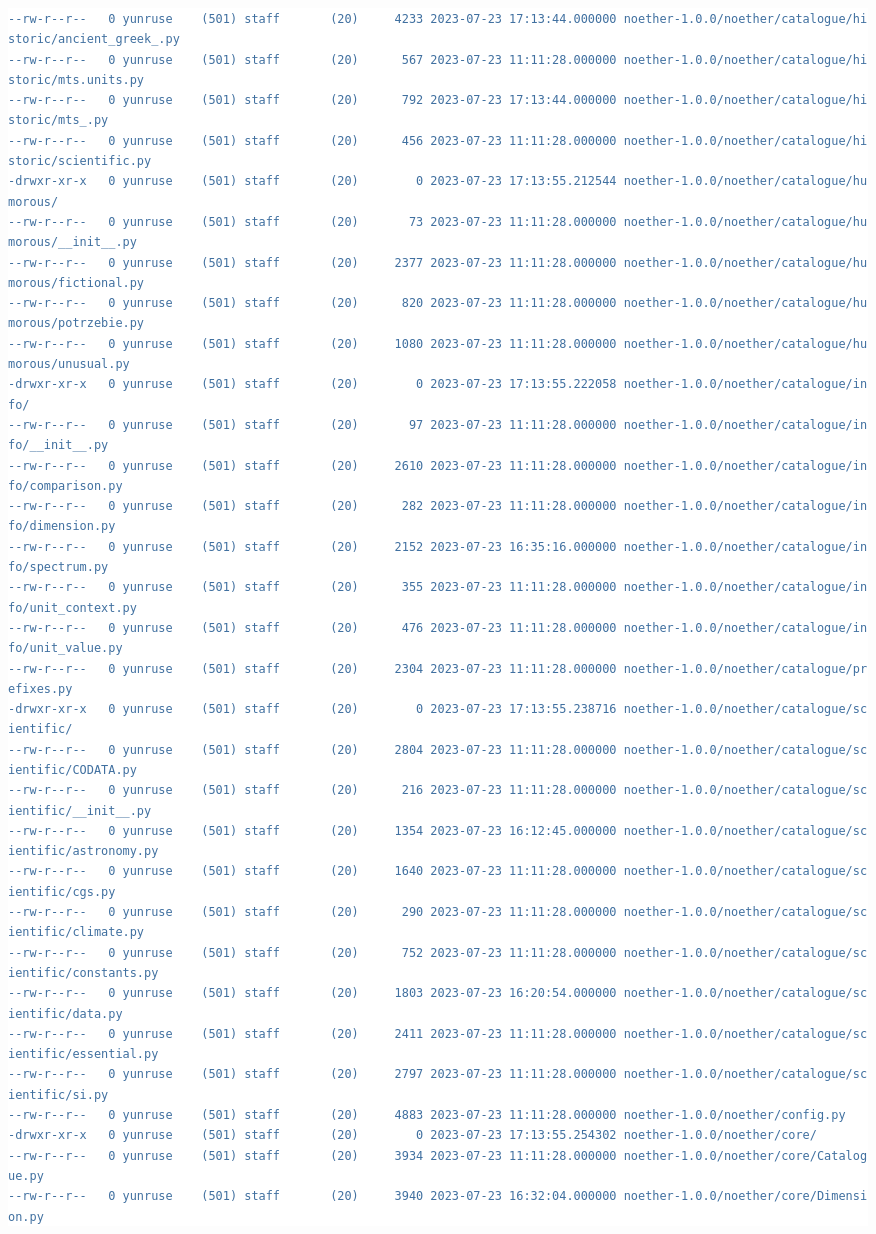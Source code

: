 ```diff
--rw-r--r--   0 yunruse    (501) staff       (20)     4233 2023-07-23 17:13:44.000000 noether-1.0.0/noether/catalogue/historic/ancient_greek_.py
--rw-r--r--   0 yunruse    (501) staff       (20)      567 2023-07-23 11:11:28.000000 noether-1.0.0/noether/catalogue/historic/mts.units.py
--rw-r--r--   0 yunruse    (501) staff       (20)      792 2023-07-23 17:13:44.000000 noether-1.0.0/noether/catalogue/historic/mts_.py
--rw-r--r--   0 yunruse    (501) staff       (20)      456 2023-07-23 11:11:28.000000 noether-1.0.0/noether/catalogue/historic/scientific.py
-drwxr-xr-x   0 yunruse    (501) staff       (20)        0 2023-07-23 17:13:55.212544 noether-1.0.0/noether/catalogue/humorous/
--rw-r--r--   0 yunruse    (501) staff       (20)       73 2023-07-23 11:11:28.000000 noether-1.0.0/noether/catalogue/humorous/__init__.py
--rw-r--r--   0 yunruse    (501) staff       (20)     2377 2023-07-23 11:11:28.000000 noether-1.0.0/noether/catalogue/humorous/fictional.py
--rw-r--r--   0 yunruse    (501) staff       (20)      820 2023-07-23 11:11:28.000000 noether-1.0.0/noether/catalogue/humorous/potrzebie.py
--rw-r--r--   0 yunruse    (501) staff       (20)     1080 2023-07-23 11:11:28.000000 noether-1.0.0/noether/catalogue/humorous/unusual.py
-drwxr-xr-x   0 yunruse    (501) staff       (20)        0 2023-07-23 17:13:55.222058 noether-1.0.0/noether/catalogue/info/
--rw-r--r--   0 yunruse    (501) staff       (20)       97 2023-07-23 11:11:28.000000 noether-1.0.0/noether/catalogue/info/__init__.py
--rw-r--r--   0 yunruse    (501) staff       (20)     2610 2023-07-23 11:11:28.000000 noether-1.0.0/noether/catalogue/info/comparison.py
--rw-r--r--   0 yunruse    (501) staff       (20)      282 2023-07-23 11:11:28.000000 noether-1.0.0/noether/catalogue/info/dimension.py
--rw-r--r--   0 yunruse    (501) staff       (20)     2152 2023-07-23 16:35:16.000000 noether-1.0.0/noether/catalogue/info/spectrum.py
--rw-r--r--   0 yunruse    (501) staff       (20)      355 2023-07-23 11:11:28.000000 noether-1.0.0/noether/catalogue/info/unit_context.py
--rw-r--r--   0 yunruse    (501) staff       (20)      476 2023-07-23 11:11:28.000000 noether-1.0.0/noether/catalogue/info/unit_value.py
--rw-r--r--   0 yunruse    (501) staff       (20)     2304 2023-07-23 11:11:28.000000 noether-1.0.0/noether/catalogue/prefixes.py
-drwxr-xr-x   0 yunruse    (501) staff       (20)        0 2023-07-23 17:13:55.238716 noether-1.0.0/noether/catalogue/scientific/
--rw-r--r--   0 yunruse    (501) staff       (20)     2804 2023-07-23 11:11:28.000000 noether-1.0.0/noether/catalogue/scientific/CODATA.py
--rw-r--r--   0 yunruse    (501) staff       (20)      216 2023-07-23 11:11:28.000000 noether-1.0.0/noether/catalogue/scientific/__init__.py
--rw-r--r--   0 yunruse    (501) staff       (20)     1354 2023-07-23 16:12:45.000000 noether-1.0.0/noether/catalogue/scientific/astronomy.py
--rw-r--r--   0 yunruse    (501) staff       (20)     1640 2023-07-23 11:11:28.000000 noether-1.0.0/noether/catalogue/scientific/cgs.py
--rw-r--r--   0 yunruse    (501) staff       (20)      290 2023-07-23 11:11:28.000000 noether-1.0.0/noether/catalogue/scientific/climate.py
--rw-r--r--   0 yunruse    (501) staff       (20)      752 2023-07-23 11:11:28.000000 noether-1.0.0/noether/catalogue/scientific/constants.py
--rw-r--r--   0 yunruse    (501) staff       (20)     1803 2023-07-23 16:20:54.000000 noether-1.0.0/noether/catalogue/scientific/data.py
--rw-r--r--   0 yunruse    (501) staff       (20)     2411 2023-07-23 11:11:28.000000 noether-1.0.0/noether/catalogue/scientific/essential.py
--rw-r--r--   0 yunruse    (501) staff       (20)     2797 2023-07-23 11:11:28.000000 noether-1.0.0/noether/catalogue/scientific/si.py
--rw-r--r--   0 yunruse    (501) staff       (20)     4883 2023-07-23 11:11:28.000000 noether-1.0.0/noether/config.py
-drwxr-xr-x   0 yunruse    (501) staff       (20)        0 2023-07-23 17:13:55.254302 noether-1.0.0/noether/core/
--rw-r--r--   0 yunruse    (501) staff       (20)     3934 2023-07-23 11:11:28.000000 noether-1.0.0/noether/core/Catalogue.py
--rw-r--r--   0 yunruse    (501) staff       (20)     3940 2023-07-23 16:32:04.000000 noether-1.0.0/noether/core/Dimension.py
```
